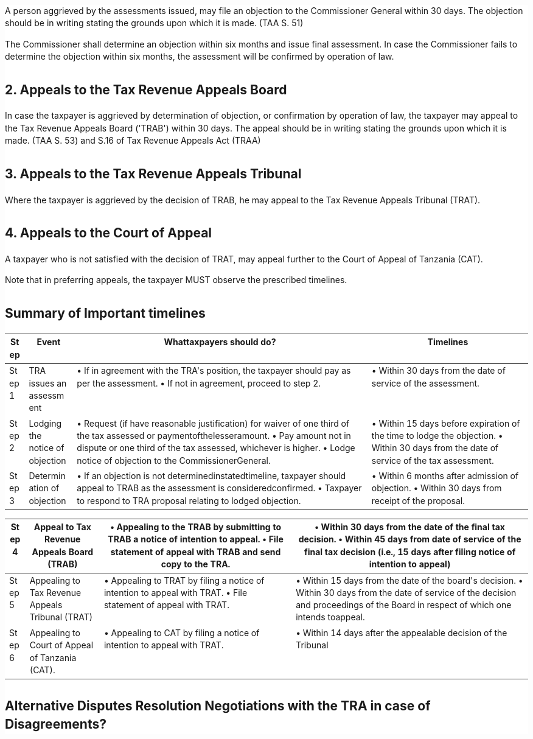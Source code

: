 A  person  aggrieved  by  the  assessments  issued,  may  file  an  objection  to  the  Commissioner  General within 30 days. The objection should be in writing stating the grounds upon which it is made. (TAA S. 51)

The Commissioner shall  determine an objection  within six  months  and  issue  final  assessment.  In case the Commissioner fails to determine the objection within six months, the assessment will be confirmed by operation of law.

## 2. Appeals to the Tax Revenue Appeals Board

In case the taxpayer is aggrieved by determination of objection, or confirmation by operation of law, the taxpayer may appeal to the Tax Revenue Appeals Board ('TRAB') within 30 days. The appeal should be in writing stating the grounds upon which it is made. (TAA S. 53) and S.16 of Tax Revenue Appeals Act (TRAA)

## 3. Appeals to the Tax Revenue Appeals Tribunal

Where the taxpayer is aggrieved by the decision of TRAB, he may appeal to the Tax Revenue Appeals Tribunal (TRAT).

## 4.  Appeals to the Court of Appeal

A taxpayer who is not satisfied with the decision of  TRAT, may appeal further to the Court of Appeal of Tanzania (CAT).

Note that in preferring appeals, the taxpayer MUST observe the prescribed timelines.





## Summary of Important timelines

| Step   | Event                           | Whattaxpayers should do?                                                                                                                                                                                                                                         | Timelines                                                                                                                               |
|--------|---------------------------------|------------------------------------------------------------------------------------------------------------------------------------------------------------------------------------------------------------------------------------------------------------------|-----------------------------------------------------------------------------------------------------------------------------------------|
| Step 1 | TRA issues an assessment        | • If in agreement with the TRA's position, the taxpayer should pay as per the assessment. • If not in agreement, proceed to step 2.                                                                                                                              | • Within 30 days from the date of service of the assessment.                                                                            |
| Step 2 | Lodging the notice of objection | • Request (if have reasonable justification) for waiver of one third of the tax assessed or paymentofthelesseramount. • Pay amount not in dispute or one third of the tax assessed, whichever is higher. • Lodge notice of objection to the CommissionerGeneral. | • Within 15 days before expiration of the time to lodge the objection. • Within 30 days from the date of service of the tax assessment. |
| Step 3 | Determination of objection      | • If an objection is not determinedinstatedtimeline, taxpayer should appeal to TRAB as the assessment is consideredconfirmed. • Taxpayer to respond to TRA proposal relating to lodged objection.                                                                | • Within 6 months after admission of objection. • Within 30 days from receipt of the proposal.                                          |



| Step 4   | Appeal to Tax Revenue Appeals Board (TRAB)       | • Appealing to the TRAB by submitting to TRAB a notice of intention to appeal. • File statement of appeal with TRAB and send copy to the TRA.   | • Within 30 days from the date of the final tax decision. • Within 45 days from date of service of the final tax decision (i.e., 15 days after filing notice of intention to appeal)     |
|----------|--------------------------------------------------|-------------------------------------------------------------------------------------------------------------------------------------------------|------------------------------------------------------------------------------------------------------------------------------------------------------------------------------------------|
| Step 5   | Appealing to Tax Revenue Appeals Tribunal (TRAT) | • Appealing to TRAT by filing a notice of intention to appeal with TRAT. • File statement of appeal with TRAT.                                  | • Within 15 days from the date of the board's decision. • Within 30 days from the date of service of the decision and proceedings of the Board in respect of which one intends toappeal. |
| Step 6   | Appealing to Court of Appeal of Tanzania (CAT).  | • Appealing to CAT by filing a notice of intention to appeal with TRAT.                                                                         | • Within 14 days after the appealable decision of the Tribunal                                                                                                                           |





## Alternative Disputes Resolution Negotiations with the TRA in case of Disagreements?
